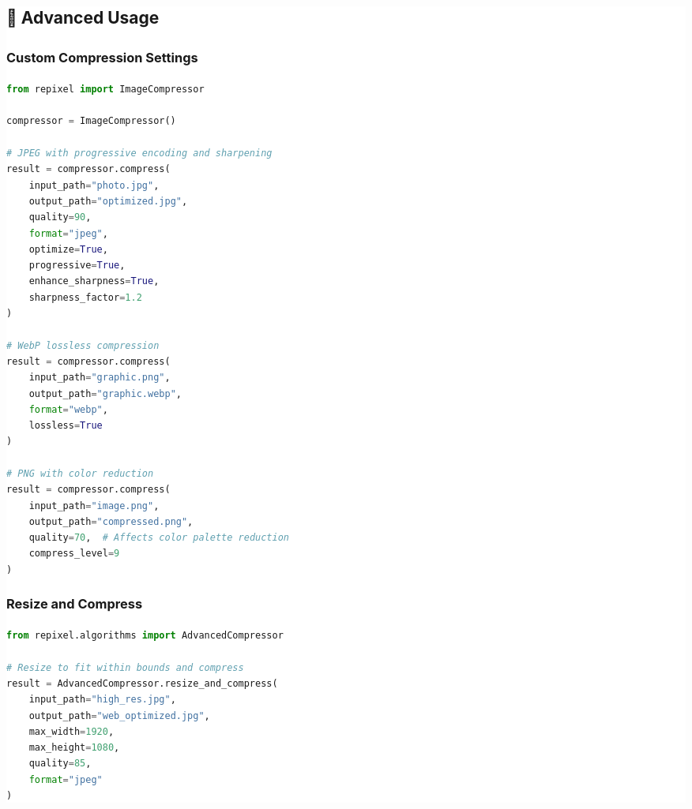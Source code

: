 ## 🔧 Advanced Usage

### Custom Compression Settings

```python
from repixel import ImageCompressor

compressor = ImageCompressor()

# JPEG with progressive encoding and sharpening
result = compressor.compress(
    input_path="photo.jpg",
    output_path="optimized.jpg",
    quality=90,
    format="jpeg",
    optimize=True,
    progressive=True,
    enhance_sharpness=True,
    sharpness_factor=1.2
)

# WebP lossless compression
result = compressor.compress(
    input_path="graphic.png",
    output_path="graphic.webp",
    format="webp",
    lossless=True
)

# PNG with color reduction
result = compressor.compress(
    input_path="image.png",
    output_path="compressed.png",
    quality=70,  # Affects color palette reduction
    compress_level=9
)
```

### Resize and Compress

```python
from repixel.algorithms import AdvancedCompressor

# Resize to fit within bounds and compress
result = AdvancedCompressor.resize_and_compress(
    input_path="high_res.jpg",
    output_path="web_optimized.jpg",
    max_width=1920,
    max_height=1080,
    quality=85,
    format="jpeg"
)
```
